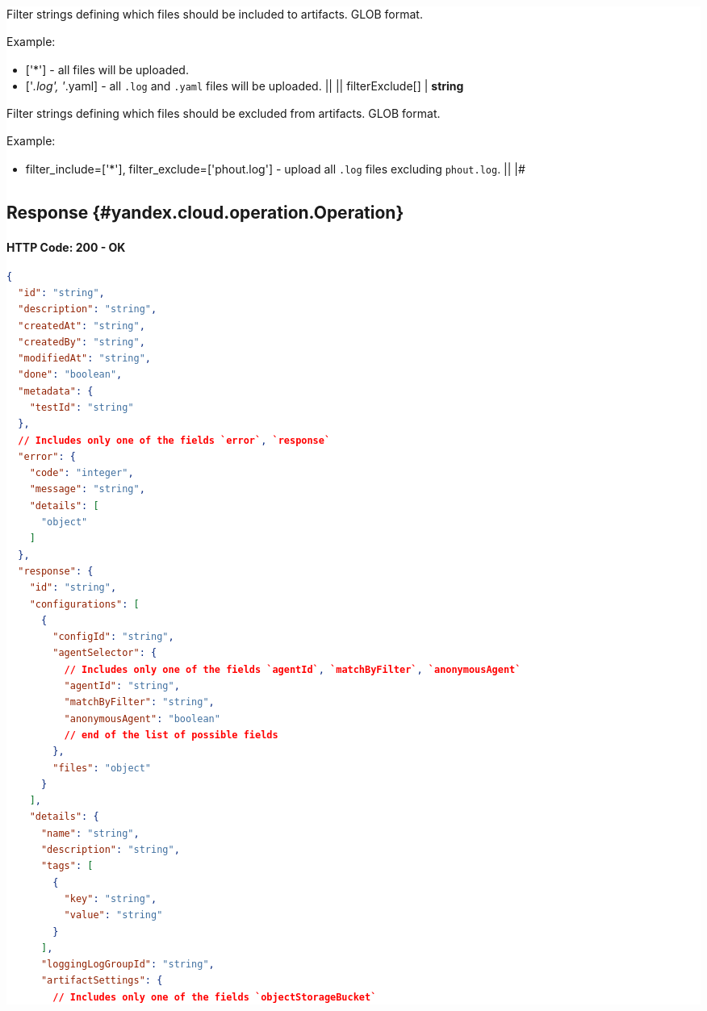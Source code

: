 Filter strings defining which files should be included to artifacts. GLOB format.

Example:
- ['*'] - all files will be uploaded.
- ['*.log', '*.yaml] - all `.log` and `.yaml` files will be uploaded. ||
|| filterExclude[] | **string**

Filter strings defining which files should be excluded from artifacts. GLOB format.

Example:
- filter_include=['*'], filter_exclude=['phout.log'] - upload all `.log` files excluding `phout.log`. ||
|#

## Response {#yandex.cloud.operation.Operation}

**HTTP Code: 200 - OK**

```json
{
  "id": "string",
  "description": "string",
  "createdAt": "string",
  "createdBy": "string",
  "modifiedAt": "string",
  "done": "boolean",
  "metadata": {
    "testId": "string"
  },
  // Includes only one of the fields `error`, `response`
  "error": {
    "code": "integer",
    "message": "string",
    "details": [
      "object"
    ]
  },
  "response": {
    "id": "string",
    "configurations": [
      {
        "configId": "string",
        "agentSelector": {
          // Includes only one of the fields `agentId`, `matchByFilter`, `anonymousAgent`
          "agentId": "string",
          "matchByFilter": "string",
          "anonymousAgent": "boolean"
          // end of the list of possible fields
        },
        "files": "object"
      }
    ],
    "details": {
      "name": "string",
      "description": "string",
      "tags": [
        {
          "key": "string",
          "value": "string"
        }
      ],
      "loggingLogGroupId": "string",
      "artifactSettings": {
        // Includes only one of the fields `objectStorageBucket`
```